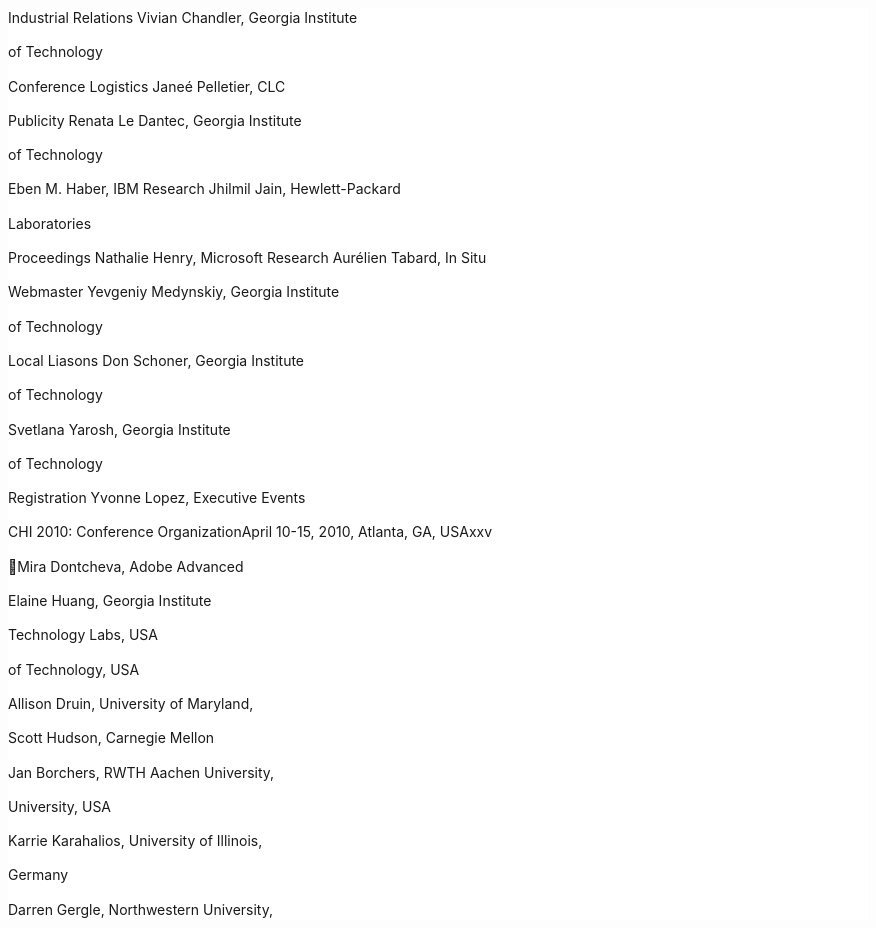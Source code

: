 Industrial Relations
Vivian Chandler, Georgia Institute

 of Technology

Conference Logistics
Janeé Pelletier, CLC

Publicity
Renata Le Dantec, Georgia Institute

of Technology

Eben M. Haber, IBM Research
Jhilmil Jain, Hewlett-Packard

Laboratories

Proceedings
Nathalie Henry, Microsoft Research
Aurélien Tabard, In Situ

Webmaster
Yevgeniy Medynskiy, Georgia Institute

of Technology

Local Liasons
Don Schoner, Georgia Institute

of Technology

Svetlana Yarosh, Georgia Institute

 of Technology

Registration
Yvonne Lopez, Executive Events

CHI 2010: Conference OrganizationApril 10-15, 2010, Atlanta, GA, USAxxv

Mira Dontcheva, Adobe Advanced

Elaine Huang, Georgia Institute

Technology Labs, USA

of Technology, USA

Allison Druin, University of Maryland,

Scott Hudson, Carnegie Mellon

Jan Borchers, RWTH Aachen University,

University, USA

Karrie Karahalios, University of Illinois,

Germany

Darren Gergle, Northwestern University,
